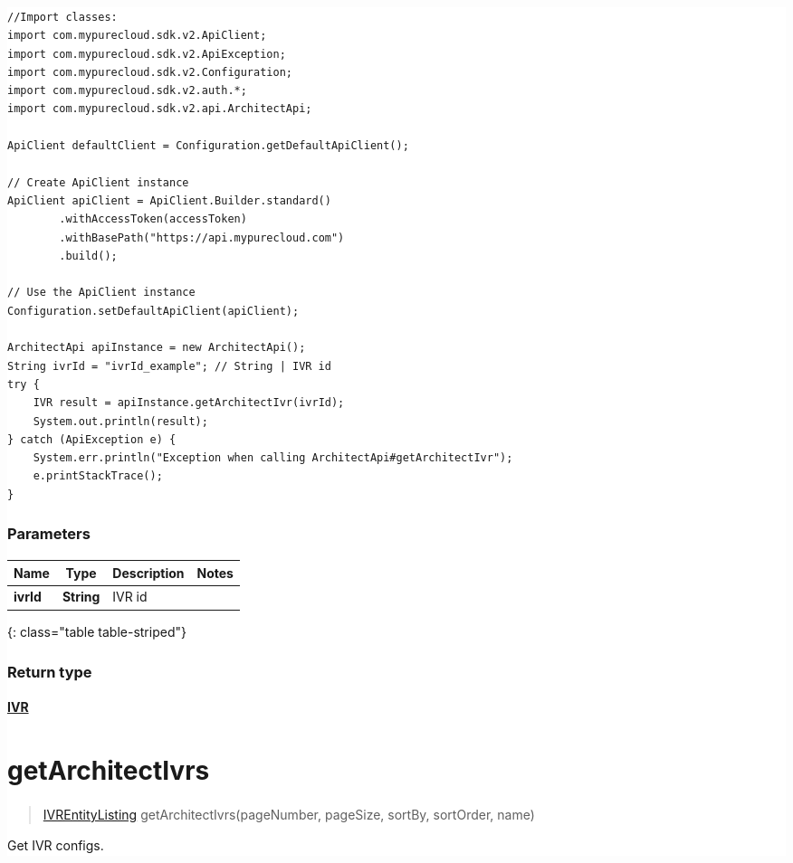 ```{"language":"java"}
//Import classes:
import com.mypurecloud.sdk.v2.ApiClient;
import com.mypurecloud.sdk.v2.ApiException;
import com.mypurecloud.sdk.v2.Configuration;
import com.mypurecloud.sdk.v2.auth.*;
import com.mypurecloud.sdk.v2.api.ArchitectApi;

ApiClient defaultClient = Configuration.getDefaultApiClient();

// Create ApiClient instance
ApiClient apiClient = ApiClient.Builder.standard()
		.withAccessToken(accessToken)
		.withBasePath("https://api.mypurecloud.com")
		.build();

// Use the ApiClient instance
Configuration.setDefaultApiClient(apiClient);

ArchitectApi apiInstance = new ArchitectApi();
String ivrId = "ivrId_example"; // String | IVR id
try {
    IVR result = apiInstance.getArchitectIvr(ivrId);
    System.out.println(result);
} catch (ApiException e) {
    System.err.println("Exception when calling ArchitectApi#getArchitectIvr");
    e.printStackTrace();
}
```

### Parameters


| Name | Type | Description  | Notes |
| ------------- | ------------- | ------------- | ------------- |
| **ivrId** | **String**| IVR id | |
{: class="table table-striped"}

### Return type

[**IVR**](IVR.html)

<a name="getArchitectIvrs"></a>

# **getArchitectIvrs**



> [IVREntityListing](IVREntityListing.html) getArchitectIvrs(pageNumber, pageSize, sortBy, sortOrder, name)

Get IVR configs.
